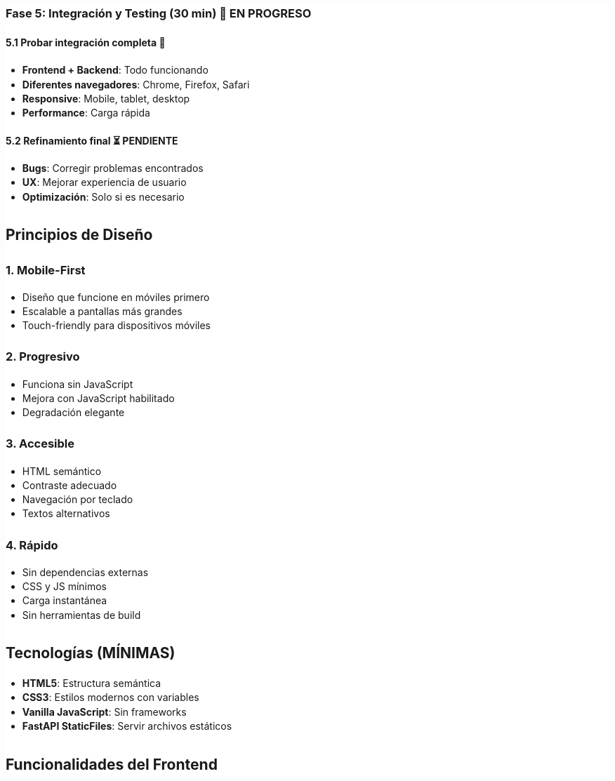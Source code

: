 ### Fase 5: Integración y Testing (30 min) 🔄 EN PROGRESO

#### 5.1 Probar integración completa 🔄

- **Frontend + Backend**: Todo funcionando
- **Diferentes navegadores**: Chrome, Firefox, Safari
- **Responsive**: Mobile, tablet, desktop
- **Performance**: Carga rápida

#### 5.2 Refinamiento final ⏳ PENDIENTE

- **Bugs**: Corregir problemas encontrados
- **UX**: Mejorar experiencia de usuario
- **Optimización**: Solo si es necesario

## Principios de Diseño

### 1. Mobile-First

- Diseño que funcione en móviles primero
- Escalable a pantallas más grandes
- Touch-friendly para dispositivos móviles

### 2. Progresivo

- Funciona sin JavaScript
- Mejora con JavaScript habilitado
- Degradación elegante

### 3. Accesible

- HTML semántico
- Contraste adecuado
- Navegación por teclado
- Textos alternativos

### 4. Rápido

- Sin dependencias externas
- CSS y JS mínimos
- Carga instantánea
- Sin herramientas de build

## Tecnologías (MÍNIMAS)

- **HTML5**: Estructura semántica
- **CSS3**: Estilos modernos con variables
- **Vanilla JavaScript**: Sin frameworks
- **FastAPI StaticFiles**: Servir archivos estáticos

## Funcionalidades del Frontend
